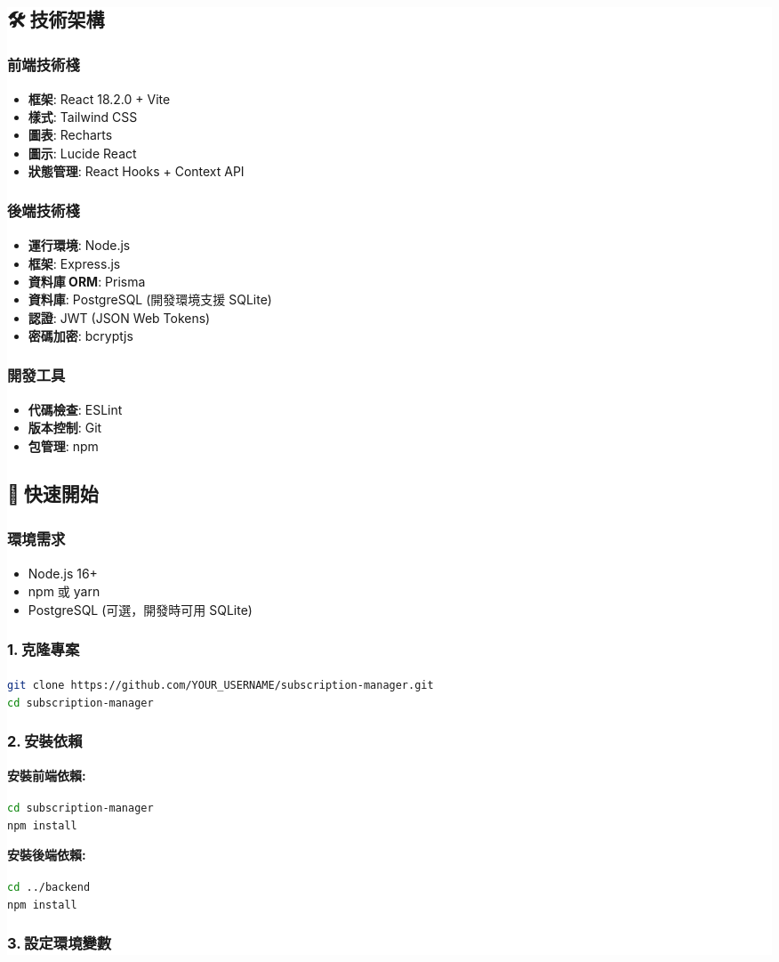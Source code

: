 ## 🛠 技術架構

### 前端技術棧
- **框架**: React 18.2.0 + Vite
- **樣式**: Tailwind CSS
- **圖表**: Recharts
- **圖示**: Lucide React
- **狀態管理**: React Hooks + Context API

### 後端技術棧
- **運行環境**: Node.js
- **框架**: Express.js
- **資料庫 ORM**: Prisma
- **資料庫**: PostgreSQL (開發環境支援 SQLite)
- **認證**: JWT (JSON Web Tokens)
- **密碼加密**: bcryptjs

### 開發工具
- **代碼檢查**: ESLint
- **版本控制**: Git
- **包管理**: npm

## 🚀 快速開始

### 環境需求
- Node.js 16+ 
- npm 或 yarn
- PostgreSQL (可選，開發時可用 SQLite)

### 1. 克隆專案
```bash
git clone https://github.com/YOUR_USERNAME/subscription-manager.git
cd subscription-manager
```

### 2. 安裝依賴

**安裝前端依賴:**
```bash
cd subscription-manager
npm install
```

**安裝後端依賴:**
```bash
cd ../backend
npm install
```

### 3. 設定環境變數
